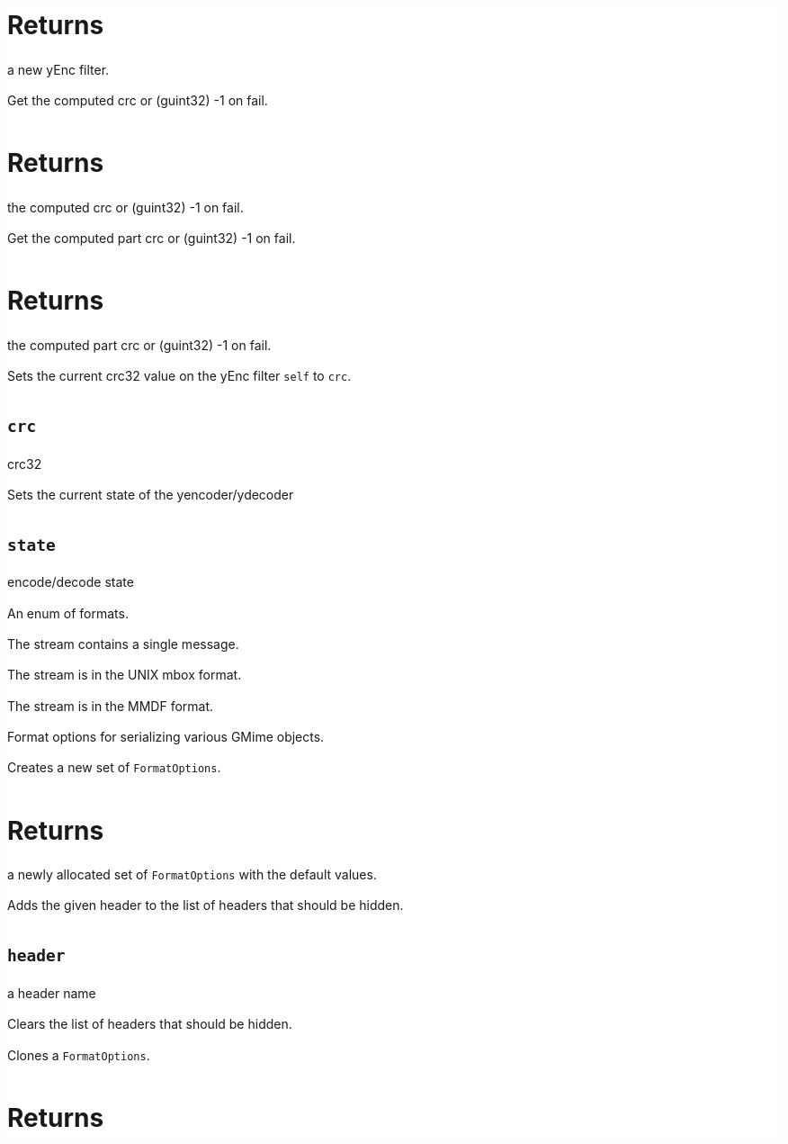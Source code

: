 # Returns

a new yEnc filter.

Get the computed crc or (guint32) -1 on fail.

# Returns

the computed crc or (guint32) -1 on fail.

Get the computed part crc or (guint32) -1 on fail.

# Returns

the computed part crc or (guint32) -1 on fail.

Sets the current crc32 value on the yEnc filter `self` to `crc`.
## `crc`
crc32

Sets the current state of the yencoder/ydecoder
## `state`
encode/decode state

An enum of formats.

The stream contains a single message.

The stream is in the UNIX mbox format.

The stream is in the MMDF format.

Format options for serializing various GMime objects.

Creates a new set of `FormatOptions`.

# Returns

a newly allocated set of `FormatOptions` with the default values.

Adds the given header to the list of headers that should be hidden.
## `header`
a header name

Clears the list of headers that should be hidden.

Clones a `FormatOptions`.

# Returns
